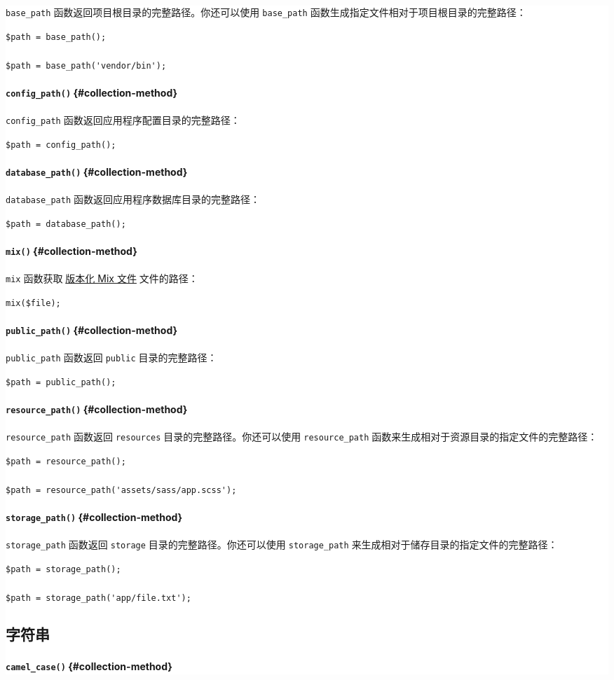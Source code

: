 `base_path` 函数返回项目根目录的完整路径。你还可以使用 `base_path` 函数生成指定文件相对于项目根目录的完整路径：

    $path = base_path();

    $path = base_path('vendor/bin');

<a name="method-config-path"></a>
#### `config_path()` {#collection-method}

`config_path` 函数返回应用程序配置目录的完整路径：

    $path = config_path();

<a name="method-database-path"></a>
#### `database_path()` {#collection-method}

`database_path` 函数返回应用程序数据库目录的完整路径：

    $path = database_path();

<a name="method-mix"></a>
#### `mix()` {#collection-method}

`mix` 函数获取 [版本化 Mix 文件](/docs/{{version}}/mix) 文件的路径：

    mix($file);

<a name="method-public-path"></a>
#### `public_path()` {#collection-method}

`public_path` 函数返回 `public` 目录的完整路径：

    $path = public_path();

<a name="method-resource-path"></a>
#### `resource_path()` {#collection-method}

`resource_path` 函数返回 `resources` 目录的完整路径。你还可以使用 `resource_path` 函数来生成相对于资源目录的指定文件的完整路径：

    $path = resource_path();

    $path = resource_path('assets/sass/app.scss');

<a name="method-storage-path"></a>
#### `storage_path()` {#collection-method}

`storage_path` 函数返回 `storage` 目录的完整路径。你还可以使用 `storage_path` 来生成相对于储存目录的指定文件的完整路径：

    $path = storage_path();

    $path = storage_path('app/file.txt');

<a name="strings"></a>
## 字符串

<a name="method-camel-case"></a>
#### `camel_case()` {#collection-method}

